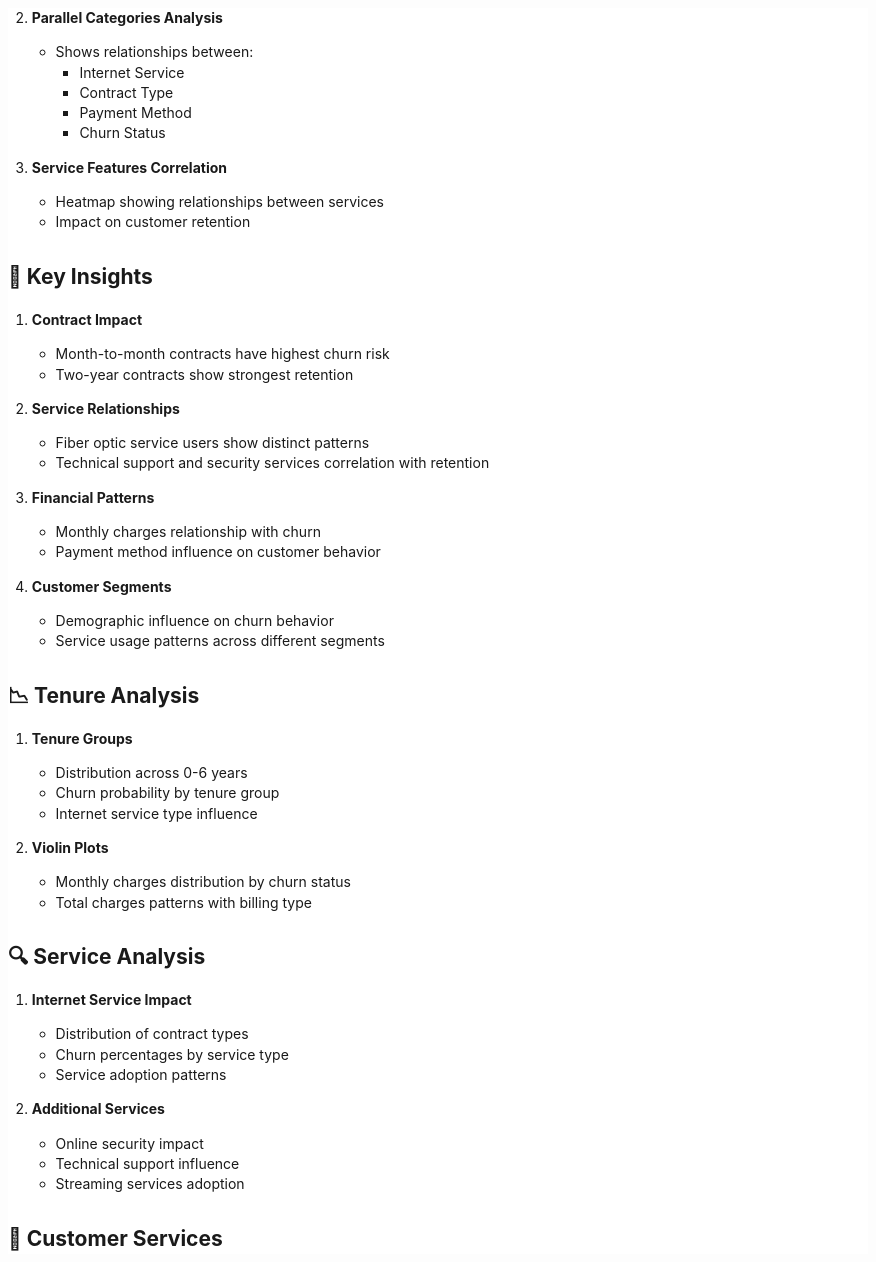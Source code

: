 2. **Parallel Categories Analysis**
   - Shows relationships between:
     - Internet Service
     - Contract Type
     - Payment Method
     - Churn Status

3. **Service Features Correlation**
   - Heatmap showing relationships between services
   - Impact on customer retention

## 🎯 Key Insights

1. **Contract Impact**
   - Month-to-month contracts have highest churn risk
   - Two-year contracts show strongest retention

2. **Service Relationships**
   - Fiber optic service users show distinct patterns
   - Technical support and security services correlation with retention

3. **Financial Patterns**
   - Monthly charges relationship with churn
   - Payment method influence on customer behavior

4. **Customer Segments**
   - Demographic influence on churn behavior
   - Service usage patterns across different segments

## 📉 Tenure Analysis

1. **Tenure Groups**
   - Distribution across 0-6 years
   - Churn probability by tenure group
   - Internet service type influence

2. **Violin Plots**
   - Monthly charges distribution by churn status
   - Total charges patterns with billing type

## 🔍 Service Analysis

1. **Internet Service Impact**
   - Distribution of contract types
   - Churn percentages by service type
   - Service adoption patterns

2. **Additional Services**
   - Online security impact
   - Technical support influence
   - Streaming services adoption

## 📱 Customer Services
